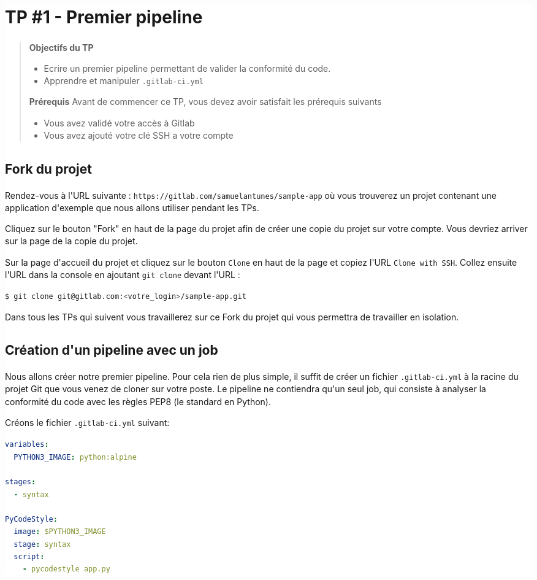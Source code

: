 # TP #1 - Premier pipeline

> **Objectifs du TP**
> * Ecrire un premier pipeline permettant de valider la conformité du code.
> * Apprendre et manipuler `.gitlab-ci.yml`
>
> **Prérequis**
> Avant de commencer ce TP, vous devez avoir satisfait les prérequis suivants
> * Vous avez validé votre accès à Gitlab
> * Vous avez ajouté votre clé SSH a votre compte
>

## Fork du projet

Rendez-vous à l'URL suivante : `https://gitlab.com/samuelantunes/sample-app` où vous trouverez un projet contenant une application d'exemple que nous allons utiliser pendant les TPs.

Cliquez sur le bouton "Fork" en haut de la page du projet afin de créer une copie du projet sur votre compte.
Vous devriez arriver sur la page de la copie du projet.

Sur la page d'accueil du projet et cliquez sur le bouton `Clone` en haut de la page et copiez l'URL
`Clone with SSH`.
Collez ensuite l'URL dans la console en ajoutant `git clone` devant l'URL :

```bash
$ git clone git@gitlab.com:<votre_login>/sample-app.git
```

Dans tous les TPs qui suivent vous travaillerez sur ce Fork du projet qui vous permettra de travailler en isolation.

## Création d'un pipeline avec un job

Nous allons créer notre premier pipeline. Pour cela rien de plus simple, il suffit de créer un fichier `.gitlab-ci.yml` à la racine du projet Git que vous venez de cloner sur votre poste.
Le pipeline ne contiendra qu'un seul job, qui consiste à analyser la conformité du code avec les règles PEP8 (le standard en Python).

Créons le fichier `.gitlab-ci.yml` suivant:

```yaml
variables:
  PYTHON3_IMAGE: python:alpine

stages:
  - syntax

PyCodeStyle:
  image: $PYTHON3_IMAGE
  stage: syntax
  script:
    - pycodestyle app.py
```
